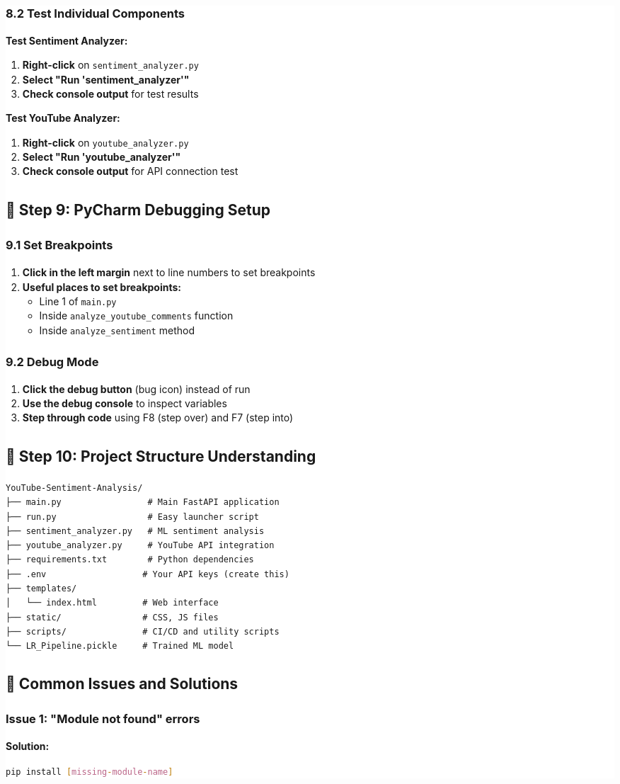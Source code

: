 ### 8.2 Test Individual Components
**Test Sentiment Analyzer:**
1. **Right-click** on `sentiment_analyzer.py`
2. **Select "Run 'sentiment_analyzer'"**
3. **Check console output** for test results

**Test YouTube Analyzer:**
1. **Right-click** on `youtube_analyzer.py`
2. **Select "Run 'youtube_analyzer'"**
3. **Check console output** for API connection test

## 🔧 Step 9: PyCharm Debugging Setup

### 9.1 Set Breakpoints
1. **Click in the left margin** next to line numbers to set breakpoints
2. **Useful places to set breakpoints:**
   - Line 1 of `main.py`
   - Inside `analyze_youtube_comments` function
   - Inside `analyze_sentiment` method

### 9.2 Debug Mode
1. **Click the debug button** (bug icon) instead of run
2. **Use the debug console** to inspect variables
3. **Step through code** using F8 (step over) and F7 (step into)

## 📁 Step 10: Project Structure Understanding

```
YouTube-Sentiment-Analysis/
├── main.py                 # Main FastAPI application
├── run.py                  # Easy launcher script
├── sentiment_analyzer.py   # ML sentiment analysis
├── youtube_analyzer.py     # YouTube API integration
├── requirements.txt        # Python dependencies
├── .env                   # Your API keys (create this)
├── templates/
│   └── index.html         # Web interface
├── static/                # CSS, JS files
├── scripts/               # CI/CD and utility scripts
└── LR_Pipeline.pickle     # Trained ML model
```

## 🐛 Common Issues and Solutions

### Issue 1: "Module not found" errors
**Solution:**
```bash
pip install [missing-module-name]
```
